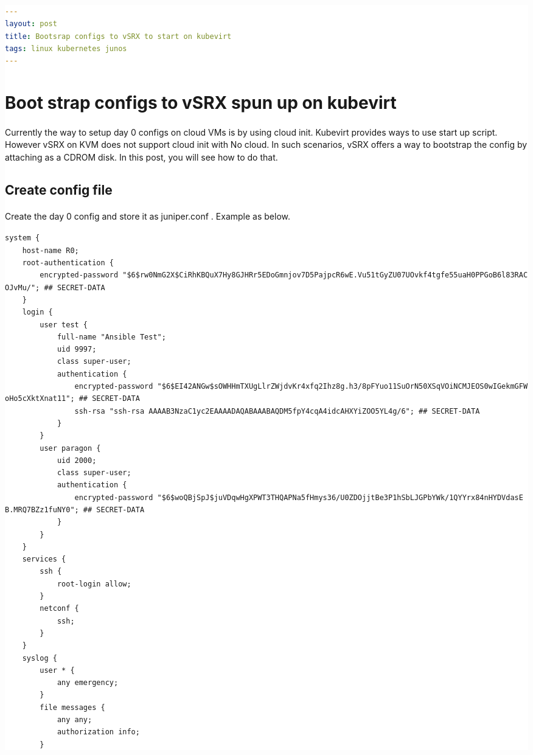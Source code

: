 ```yaml
---
layout: post
title: Bootsrap configs to vSRX to start on kubevirt
tags: linux kubernetes junos
---
```


# Boot strap configs to vSRX spun up on kubevirt 

Currently the way to setup day 0 configs on cloud VMs is by using cloud init. Kubevirt provides ways to use start up script. However vSRX on KVM does not support cloud init with No cloud. In such scenarios, vSRX offers a way to bootstrap the config by attaching as a CDROM disk. In this post, you will see how to do that. 

## Create config file 

Create the day 0 config and store it as juniper.conf . Example as below.

```
system {
    host-name R0;
    root-authentication {
        encrypted-password "$6$rw0NmG2X$CiRhKBQuX7Hy8GJHRr5EDoGmnjov7D5PajpcR6wE.Vu51tGyZU07UOvkf4tgfe55uaH0PPGoB6l83RACOJvMu/"; ## SECRET-DATA
    }
    login {
        user test {
            full-name "Ansible Test";
            uid 9997;
            class super-user;
            authentication {
                encrypted-password "$6$EI42ANGw$sOWHHmTXUgLlrZWjdvKr4xfq2Ihz8g.h3/8pFYuo11SuOrN50XSqVOiNCMJEOS0wIGekmGFWoHo5cXktXnat11"; ## SECRET-DATA
                ssh-rsa "ssh-rsa AAAAB3NzaC1yc2EAAAADAQABAAABAQDM5fpY4cqA4idcAHXYiZOO5YL4g/6"; ## SECRET-DATA
            }
        }
        user paragon {
            uid 2000;
            class super-user;
            authentication {
                encrypted-password "$6$woQBjSpJ$juVDqwHgXPWT3THQAPNa5fHmys36/U0ZDOjjtBe3P1hSbLJGPbYWk/1QYYrx84nHYDVdasEB.MRQ7BZz1fuNY0"; ## SECRET-DATA
            }
        }
    }
    services {
        ssh {
            root-login allow;
        }
        netconf {
            ssh;
        }
    }
    syslog {
        user * {
            any emergency;
        }
        file messages {
            any any;
            authorization info;
        }
```
